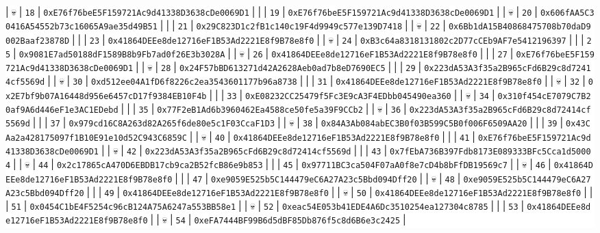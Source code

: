 | 💀 | `18` | `0xE76f76beE5F159721Ac9d41338D3638cDe0069D1` |
|  | `19` | `0xE76f76beE5F159721Ac9d41338D3638cDe0069D1` |
| 💀 | `20` | `0x606fAA5C30416A54552b73c16065A9ae35d49B51` |
|  | `21` | `0x29C823D1c2fB1c140c19F4d9949c577e139D7418` |
| 💀 | `22` | `0x6Bb1dA15B40868475708b70daD9002Baaf23878D` |
|  | `23` | `0x41864DEEe8de12716eF1B53Ad2221E8f9B78e8f0` |
| 💀 | `24` | `0xB3c64a8318131802c2D77cCEb9AF7e5412196397` |
|  | `25` | `0x9081E7ad50188dF1589B8b9Fb7ad0f26E3b3028A` |
| 💀 | `26` | `0x41864DEEe8de12716eF1B53Ad2221E8f9B78e8f0` |
|  | `27` | `0xE76f76beE5F159721Ac9d41338D3638cDe0069D1` |
| 💀 | `28` | `0x24F57bBD613271d42A2628Aeb0ad7b8eD7690EC5` |
|  | `29` | `0x223dA53A3f35a2B965cFd6B29c8d72414cf5569d` |
| 💀 | `30` | `0xd512ee04A1fD6f8226c2ea3543601177b96a8738` |
|  | `31` | `0x41864DEEe8de12716eF1B53Ad2221E8f9B78e8f0` |
| 💀 | `32` | `0x2E7bf9b07A16448d956e6457cD17f9384EB10F4b` |
|  | `33` | `0xE08232CC25479f5Fc3E9cA3F4EDbb045490ea360` |
| 💀 | `34` | `0x310f454cE7079C7B20af9A6d446eF1e3AC1EDebd` |
|  | `35` | `0x77F2eB1Ad6b3960462Ea4588ce50fe5a39F9CCb2` |
| 💀 | `36` | `0x223dA53A3f35a2B965cFd6B29c8d72414cf5569d` |
|  | `37` | `0x979cd16C8A263d82A265f6de80e5c1F03CcaF1D3` |
| 💀 | `38` | `0x84A3Ab084abEC3B0f03B599C5B0f006F6509AA20` |
|  | `39` | `0x43CAa2a428175097f1B10E91e10d52C943C6859C` |
| 💀 | `40` | `0x41864DEEe8de12716eF1B53Ad2221E8f9B78e8f0` |
|  | `41` | `0xE76f76beE5F159721Ac9d41338D3638cDe0069D1` |
| 💀 | `42` | `0x223dA53A3f35a2B965cFd6B29c8d72414cf5569d` |
|  | `43` | `0x7fEbA736B397Fdb8173E089333BFc5Cca1d50004` |
| 💀 | `44` | `0x2c17865cA470D6EBDB17cb9ca2B52fcB86e9b853` |
|  | `45` | `0x97711BC3ca504F07aA0f8e7cD4b8bFfDB19569c7` |
| 💀 | `46` | `0x41864DEEe8de12716eF1B53Ad2221E8f9B78e8f0` |
|  | `47` | `0xe9059E525b5C144479eC6A27A23c5Bbd094Dff20` |
| 💀 | `48` | `0xe9059E525b5C144479eC6A27A23c5Bbd094Dff20` |
|  | `49` | `0x41864DEEe8de12716eF1B53Ad2221E8f9B78e8f0` |
| 💀 | `50` | `0x41864DEEe8de12716eF1B53Ad2221E8f9B78e8f0` |
|  | `51` | `0x0454C1bE4F5254c96cB124A75A6247a553BB58e1` |
| 💀 | `52` | `0xeac54E053b41EDE4A6Dc3510254ea127304c8785` |
|  | `53` | `0x41864DEEe8de12716eF1B53Ad2221E8f9B78e8f0` |
| 💀 | `54` | `0xeFA7444BF99B6d5dBF85Db876f5c8d6B6e3c2425` |